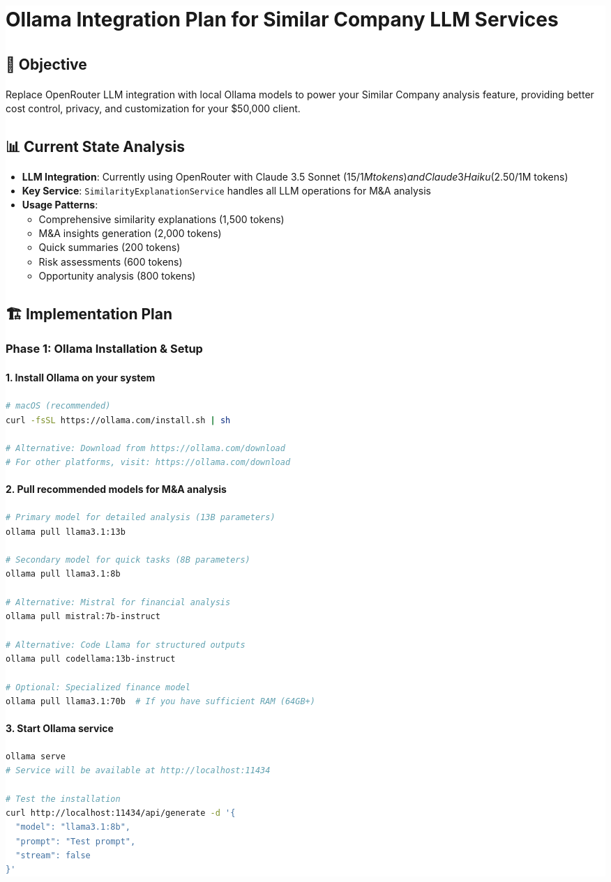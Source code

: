 # Ollama Integration Plan for Similar Company LLM Services

## 🎯 **Objective**
Replace OpenRouter LLM integration with local Ollama models to power your Similar Company analysis feature, providing better cost control, privacy, and customization for your $50,000 client.

## 📊 **Current State Analysis**
- **LLM Integration**: Currently using OpenRouter with Claude 3.5 Sonnet ($15/1M tokens) and Claude 3 Haiku ($2.50/1M tokens)
- **Key Service**: `SimilarityExplanationService` handles all LLM operations for M&A analysis
- **Usage Patterns**: 
  - Comprehensive similarity explanations (1,500 tokens)
  - M&A insights generation (2,000 tokens) 
  - Quick summaries (200 tokens)
  - Risk assessments (600 tokens)
  - Opportunity analysis (800 tokens)

## 🏗️ **Implementation Plan**

### **Phase 1: Ollama Installation & Setup**

#### 1. Install Ollama on your system
```bash
# macOS (recommended)
curl -fsSL https://ollama.com/install.sh | sh

# Alternative: Download from https://ollama.com/download
# For other platforms, visit: https://ollama.com/download
```

#### 2. Pull recommended models for M&A analysis
```bash
# Primary model for detailed analysis (13B parameters)
ollama pull llama3.1:13b

# Secondary model for quick tasks (8B parameters)  
ollama pull llama3.1:8b

# Alternative: Mistral for financial analysis
ollama pull mistral:7b-instruct

# Alternative: Code Llama for structured outputs
ollama pull codellama:13b-instruct

# Optional: Specialized finance model
ollama pull llama3.1:70b  # If you have sufficient RAM (64GB+)
```

#### 3. Start Ollama service
```bash
ollama serve
# Service will be available at http://localhost:11434

# Test the installation
curl http://localhost:11434/api/generate -d '{
  "model": "llama3.1:8b",
  "prompt": "Test prompt",
  "stream": false
}'
```
